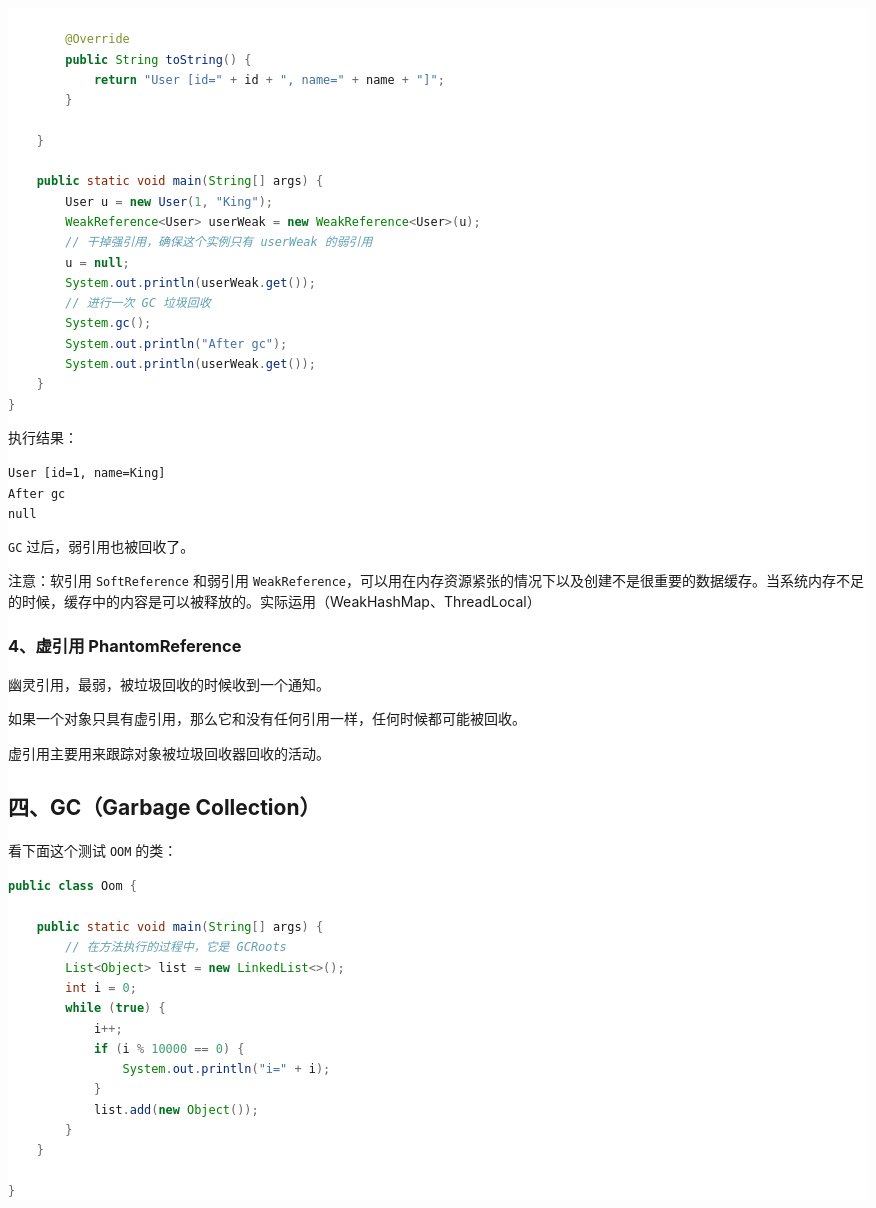 ```java

        @Override
        public String toString() {
            return "User [id=" + id + ", name=" + name + "]";
        }

    }

    public static void main(String[] args) {
        User u = new User(1, "King");
        WeakReference<User> userWeak = new WeakReference<User>(u);
        // 干掉强引用，确保这个实例只有 userWeak 的弱引用
        u = null;
        System.out.println(userWeak.get());
        // 进行一次 GC 垃圾回收
        System.gc();
        System.out.println("After gc");
        System.out.println(userWeak.get());
    }
}
```

执行结果：

```console
User [id=1, name=King]
After gc
null
```

`GC` 过后，弱引用也被回收了。

注意：软引用 `SoftReference` 和弱引用 `WeakReference`，可以用在内存资源紧张的情况下以及创建不是很重要的数据缓存。当系统内存不足的时候，缓存中的内容是可以被释放的。实际运用（WeakHashMap、ThreadLocal）

### 4、虚引用 PhantomReference

幽灵引用，最弱，被垃圾回收的时候收到一个通知。

如果一个对象只具有虚引用，那么它和没有任何引用一样，任何时候都可能被回收。

虚引用主要用来跟踪对象被垃圾回收器回收的活动。

## 四、GC（Garbage Collection）

看下面这个测试 `OOM` 的类：

```java
public class Oom {

    public static void main(String[] args) {
        // 在方法执行的过程中，它是 GCRoots
        List<Object> list = new LinkedList<>();
        int i = 0;
        while (true) {
            i++;
            if (i % 10000 == 0) {
                System.out.println("i=" + i);
            }
            list.add(new Object());
        }
    }

}
```
